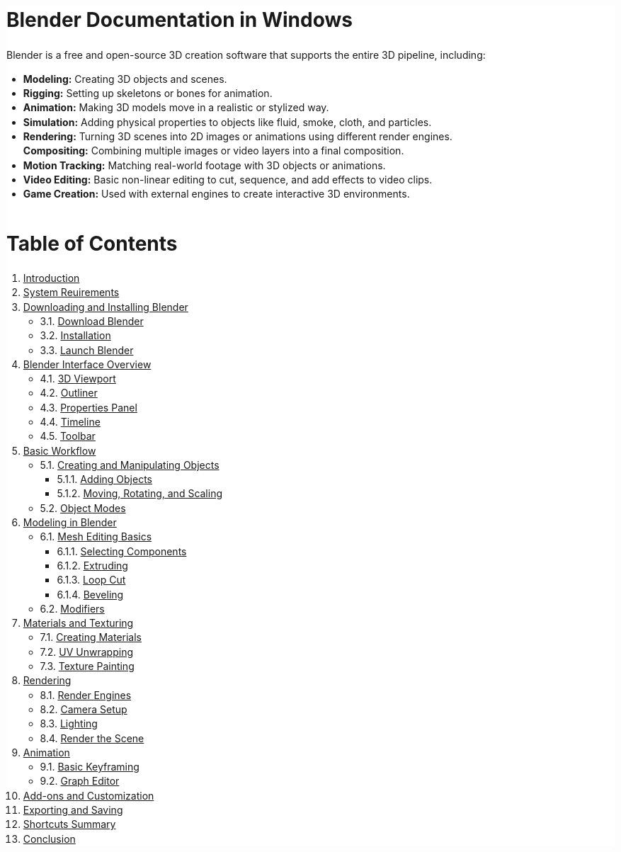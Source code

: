 # Blender Documentation in Windows
Blender is a free and open-source 3D creation software that supports the entire 3D pipeline, including:

- **Modeling:** Creating 3D objects and scenes.  
- **Rigging:** Setting up skeletons or bones for animation.  
- **Animation:** Making 3D models move in a realistic or stylized way.  
- **Simulation:** Adding physical properties to objects like fluid, smoke, cloth, and particles.  
- **Rendering:** Turning 3D scenes into 2D images or animations using different render engines.  
 **Compositing:** Combining multiple images or video layers into a final composition.  
- **Motion Tracking:** Matching real-world footage with 3D objects or animations.  
- **Video Editing:** Basic non-linear editing to cut, sequence, and add effects to video clips.  
- **Game Creation:** Used with external engines to create interactive 3D environments.  

# Table of Contents  
1. [Introduction](#1-introduction)
2. [System Reuirements](#2--system-requirements)  
3. [Downloading and Installing Blender](#3-downloading-and-installing-blender)  
   - 3.1. [Download Blender](#31-download-blender)  
   - 3.2. [Installation](#32-installation)  
   - 3.3. [Launch Blender](#33-launch-blender)
4. [Blender Interface Overview](#4-blender-interface-overview)  
   - 4.1. [3D Viewport](#41-3d-viewport)  
   - 4.2. [Outliner](#42-outliner)  
   - 4.3. [Properties Panel](#43-properties-panel)  
   - 4.4. [Timeline](#44-timeline)  
   - 4.5. [Toolbar](#45-toolbar)  
5. [Basic Workflow](#5-basic-workflow)  
     - 5.1. [Creating and Manipulating Objects](#51-creating-and-manipulating-objects)  
       - 5.1.1. [Adding Objects](#511-adding-objects)  
       - 5.1.2. [Moving, Rotating, and Scaling](#512-moving-rotating-and-scaling)  
    - 5.2. [Object Modes](#52-object-modes)  
6. [Modeling in Blender](#6-modeling-in-blender)  
    - 6.1. [Mesh Editing Basics](#61-mesh-editing-basics)  
        - 6.1.1. [Selecting Components](#611-selecting-components)  
        - 6.1.2. [Extruding](#612-extruding)  
        - 6.1.3. [Loop Cut](#613-loop-cut)  
        - 6.1.4. [Beveling](#614-beveling)  
    - 6.2. [Modifiers](#62-modifiers)  
7. [Materials and Texturing](#7-materials-and-texturing)  
    - 7.1. [Creating Materials](#71-creating-materials)  
    - 7.2. [UV Unwrapping](#72-uv-unwrapping)  
    - 7.3. [Texture Painting](#73-texture-painting)  
8. [Rendering](#8-rendering)  
    - 8.1. [Render Engines](#81-render-engines)  
    - 8.2. [Camera Setup](#82-camera-setup)  
    - 8.3. [Lighting](#83-lighting)  
    - 8.4. [Render the Scene](#84-rendering-the-scene)  
9. [Animation](#9-animation)  
    - 9.1. [Basic Keyframing](#91-basic-keyframing)  
    - 9.2. [Graph Editor](#92-graph-editor)  
10. [Add-ons and Customization](#10--add-ons-and-customization)  
11. [Exporting and Saving](#11-exporting-and-saving)  
12. [Shortcuts Summary](#12-shortcuts-summary)  
13. [Conclusion](#13--conclusion)  
